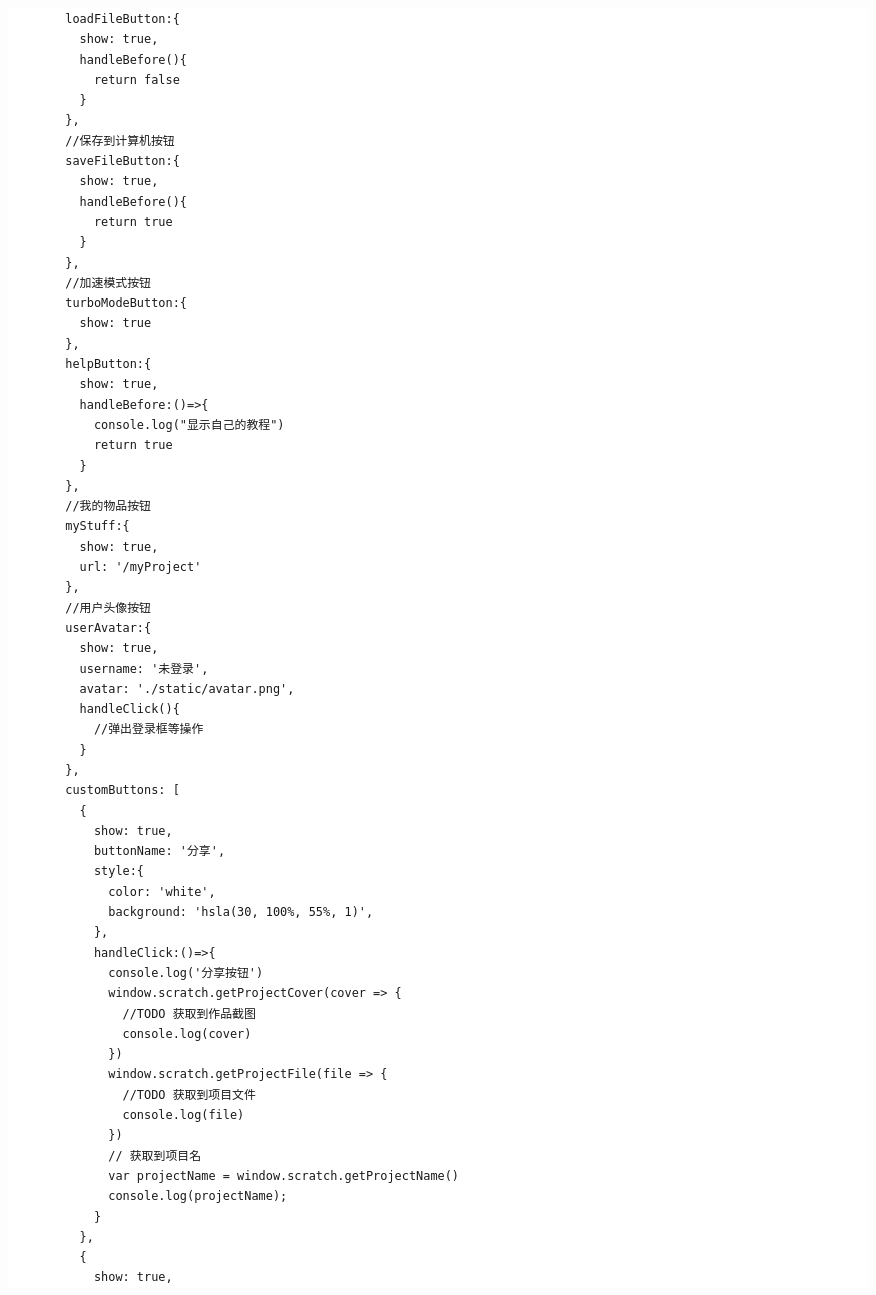 ```
        loadFileButton:{
          show: true,
          handleBefore(){
            return false
          }
        },
        //保存到计算机按钮
        saveFileButton:{
          show: true,
          handleBefore(){
            return true
          }
        },
        //加速模式按钮
        turboModeButton:{
          show: true
        },
        helpButton:{
          show: true,
          handleBefore:()=>{
            console.log("显示自己的教程")
            return true
          }
        },
        //我的物品按钮
        myStuff:{
          show: true,
          url: '/myProject'
        },
        //用户头像按钮
        userAvatar:{
          show: true,
          username: '未登录',
          avatar: './static/avatar.png',
          handleClick(){
            //弹出登录框等操作
          }
        },
        customButtons: [
          {
            show: true,
            buttonName: '分享',
            style:{
              color: 'white',
              background: 'hsla(30, 100%, 55%, 1)',
            },
            handleClick:()=>{
              console.log('分享按钮')
              window.scratch.getProjectCover(cover => {
                //TODO 获取到作品截图
                console.log(cover)
              })
              window.scratch.getProjectFile(file => {
                //TODO 获取到项目文件
                console.log(file)
              })
              // 获取到项目名
              var projectName = window.scratch.getProjectName()
              console.log(projectName);
            }
          },
          {
            show: true,
```